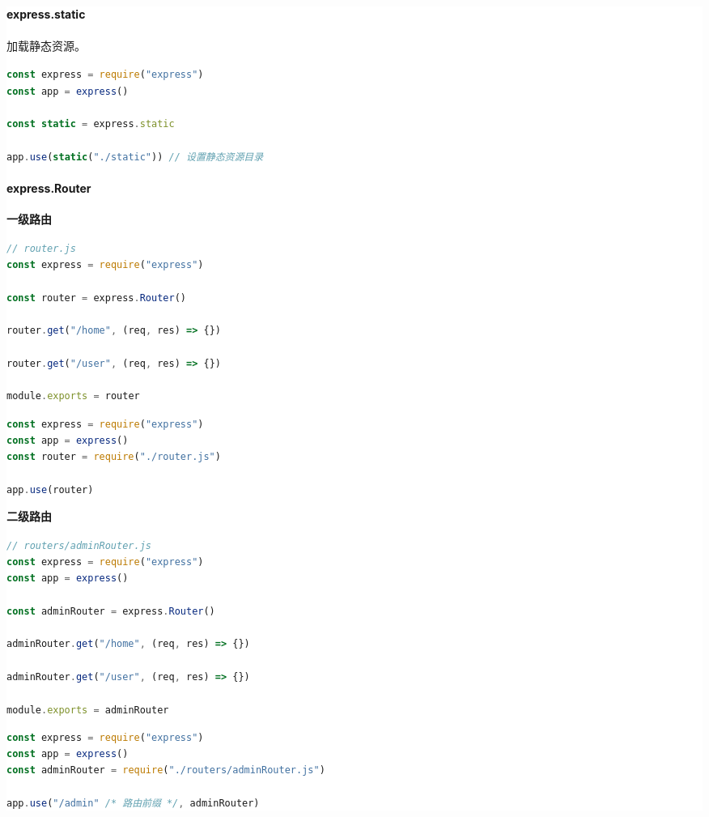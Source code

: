 #### express.static

加载静态资源。

```ts
const express = require("express")
const app = express()

const static = express.static

app.use(static("./static")) // 设置静态资源目录
```

#### express.Router

**一级路由**

```ts
// router.js
const express = require("express")

const router = express.Router()

router.get("/home", (req, res) => {})

router.get("/user", (req, res) => {})

module.exports = router
```

```ts
const express = require("express")
const app = express()
const router = require("./router.js")

app.use(router)
```

**二级路由**

```ts
// routers/adminRouter.js
const express = require("express")
const app = express()

const adminRouter = express.Router()

adminRouter.get("/home", (req, res) => {})

adminRouter.get("/user", (req, res) => {})

module.exports = adminRouter
```

```ts
const express = require("express")
const app = express()
const adminRouter = require("./routers/adminRouter.js")

app.use("/admin" /* 路由前缀 */, adminRouter)
```
